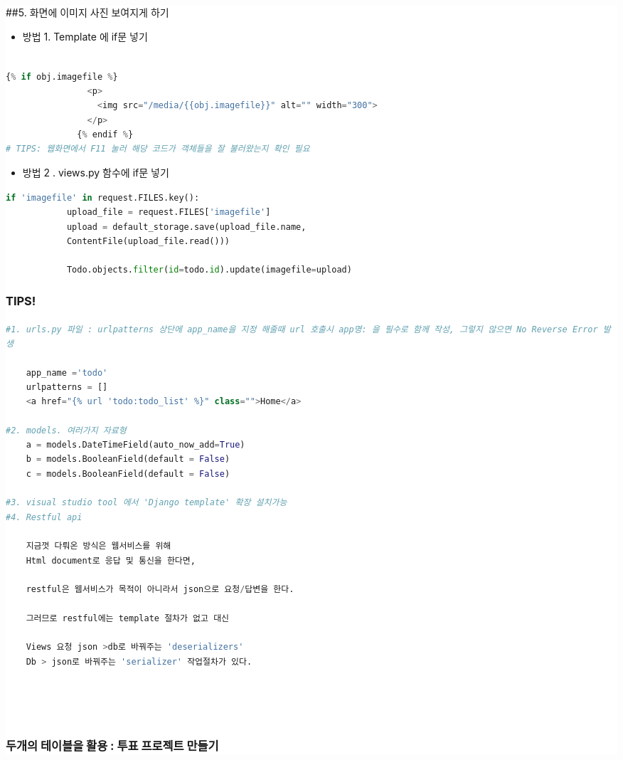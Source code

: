 ##5. 화면에 이미지 사진 보여지게 하기
  * 방법 1. Template 에 if문 넣기
```python

{% if obj.imagefile %}
                <p>
                  <img src="/media/{{obj.imagefile}}" alt="" width="300">
                </p>
              {% endif %}
# TIPS: 웹화면에서 F11 눌러 해당 코드가 객체들을 잘 불러왔는지 확인 필요
```
  * 방법 2 . views.py 함수에 if문 넣기

```python
if 'imagefile' in request.FILES.key():
            upload_file = request.FILES['imagefile']
            upload = default_storage.save(upload_file.name,
            ContentFile(upload_file.read()))
         
            Todo.objects.filter(id=todo.id).update(imagefile=upload)          
```

### TIPS!
```python
#1. urls.py 파일 : urlpatterns 상단에 app_name을 지정 해줄때 url 호출시 app명: 을 필수로 함께 작성, 그렇지 않으면 No Reverse Error 발생

    app_name ='todo'
    urlpatterns = []
    <a href="{% url 'todo:todo_list' %}" class="">Home</a>

#2. models. 여러가지 자료형
    a = models.DateTimeField(auto_now_add=True)
    b = models.BooleanField(default = False)
    c = models.BooleanField(default = False)

#3. visual studio tool 에서 'Django template' 확장 설치가능
#4. Restful api

    지금껏 다뤄온 방식은 웹서비스를 위해
    Html document로 응답 및 통신을 한다면,

    restful은 웹서비스가 목적이 아니라서 json으로 요청/답변을 한다. 

    그러므로 restful에는 template 절차가 없고 대신

    Views 요청 json >db로 바꿔주는 'deserializers'
    Db > json로 바꿔주는 'serializer' 작업절차가 있다.

```
<br><br><br>

### 두개의 테이블을 활용 : 투표 프로젝트 만들기
